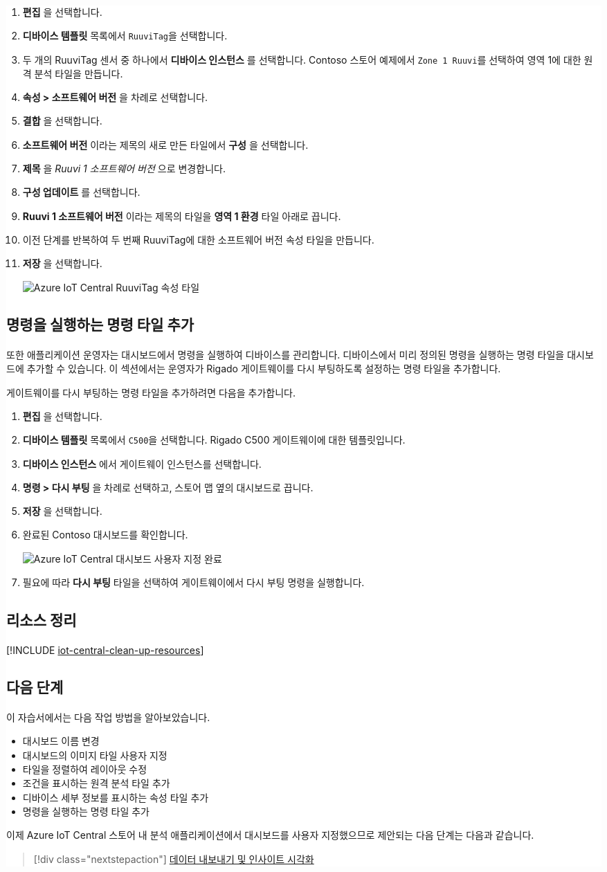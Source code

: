 1. **편집** 을 선택합니다.

1. **디바이스 템플릿** 목록에서 `RuuviTag`을 선택합니다. 

1. 두 개의 RuuviTag 센서 중 하나에서 **디바이스 인스턴스** 를 선택합니다. Contoso 스토어 예제에서 `Zone 1 Ruuvi`를 선택하여 영역 1에 대한 원격 분석 타일을 만듭니다. 

1. **속성 > 소프트웨어 버전** 을 차례로 선택합니다.

1. **결합** 을 선택합니다. 

1. **소프트웨어 버전** 이라는 제목의 새로 만든 타일에서 **구성** 을 선택합니다. 

1. **제목** 을 *Ruuvi 1 소프트웨어 버전* 으로 변경합니다.

1. **구성 업데이트** 를 선택합니다. 

1. **Ruuvi 1 소프트웨어 버전** 이라는 제목의 타일을 **영역 1 환경** 타일 아래로 끕니다.

1. 이전 단계를 반복하여 두 번째 RuuviTag에 대한 소프트웨어 버전 속성 타일을 만듭니다. 

1. **저장** 을 선택합니다.  

    ![Azure IoT Central RuuviTag 속성 타일](./media/tutorial-in-store-analytics-customize-dashboard/add-ruuvi-property-tiles.png)

## <a name="add-command-tiles-to-run-commands"></a>명령을 실행하는 명령 타일 추가
또한 애플리케이션 운영자는 대시보드에서 명령을 실행하여 디바이스를 관리합니다. 디바이스에서 미리 정의된 명령을 실행하는 명령 타일을 대시보드에 추가할 수 있습니다. 이 섹션에서는 운영자가 Rigado 게이트웨이를 다시 부팅하도록 설정하는 명령 타일을 추가합니다. 

게이트웨이를 다시 부팅하는 명령 타일을 추가하려면 다음을 추가합니다.

1. **편집** 을 선택합니다. 

1. **디바이스 템플릿** 목록에서 `C500`을 선택합니다. Rigado C500 게이트웨이에 대한 템플릿입니다. 

1. **디바이스 인스턴스** 에서 게이트웨이 인스턴스를 선택합니다.

1. **명령 > 다시 부팅** 을 차례로 선택하고, 스토어 맵 옆의 대시보드로 끕니다. 

1. **저장** 을 선택합니다. 

1. 완료된 Contoso 대시보드를 확인합니다. 

    ![Azure IoT Central 대시보드 사용자 지정 완료](./media/tutorial-in-store-analytics-customize-dashboard/completed-dashboard.png)

1. 필요에 따라 **다시 부팅** 타일을 선택하여 게이트웨이에서 다시 부팅 명령을 실행합니다.

## <a name="clean-up-resources"></a>리소스 정리

[!INCLUDE [iot-central-clean-up-resources](../../../includes/iot-central-clean-up-resources.md)]

## <a name="next-steps"></a>다음 단계

이 자습서에서는 다음 작업 방법을 알아보았습니다.

* 대시보드 이름 변경
* 대시보드의 이미지 타일 사용자 지정
* 타일을 정렬하여 레이아웃 수정
* 조건을 표시하는 원격 분석 타일 추가
* 디바이스 세부 정보를 표시하는 속성 타일 추가
* 명령을 실행하는 명령 타일 추가

이제 Azure IoT Central 스토어 내 분석 애플리케이션에서 대시보드를 사용자 지정했으므로 제안되는 다음 단계는 다음과 같습니다.

> [!div class="nextstepaction"]
> [데이터 내보내기 및 인사이트 시각화](./tutorial-in-store-analytics-export-data-visualize-insights.md)
